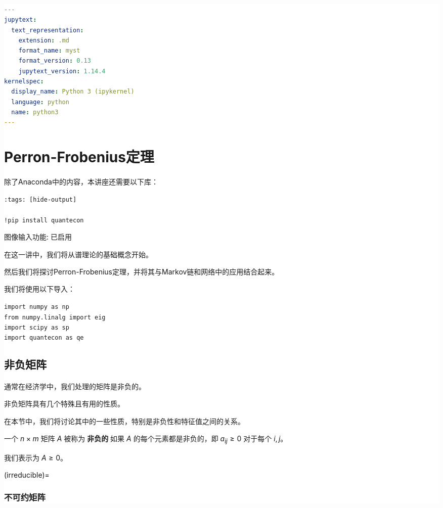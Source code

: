 ```yaml
---
jupytext:
  text_representation:
    extension: .md
    format_name: myst
    format_version: 0.13
    jupytext_version: 1.14.4
kernelspec:
  display_name: Python 3 (ipykernel)
  language: python
  name: python3
---
```


# Perron-Frobenius定理

```{index} single: Perron-Frobenius定理
```

除了Anaconda中的内容，本讲座还需要以下库：

```{code-cell} ipython3
:tags: [hide-output]

!pip install quantecon
```
图像输入功能: 已启用

在这一讲中，我们将从谱理论的基础概念开始。

然后我们将探讨Perron-Frobenius定理，并将其与Markov链和网络中的应用结合起来。

我们将使用以下导入：

```{code-cell} ipython3
import numpy as np
from numpy.linalg import eig
import scipy as sp
import quantecon as qe
```

## 非负矩阵

通常在经济学中，我们处理的矩阵是非负的。

非负矩阵具有几个特殊且有用的性质。

在本节中，我们将讨论其中的一些性质，特别是非负性和特征值之间的关系。

一个 $n \times m$ 矩阵 $A$ 被称为 **非负的** 如果 $A$ 的每个元素都是非负的，即 $a_{ij} \geq 0$ 对于每个 $i,j$。

我们表示为 $A \geq 0$。

(irreducible)=
### 不可约矩阵

